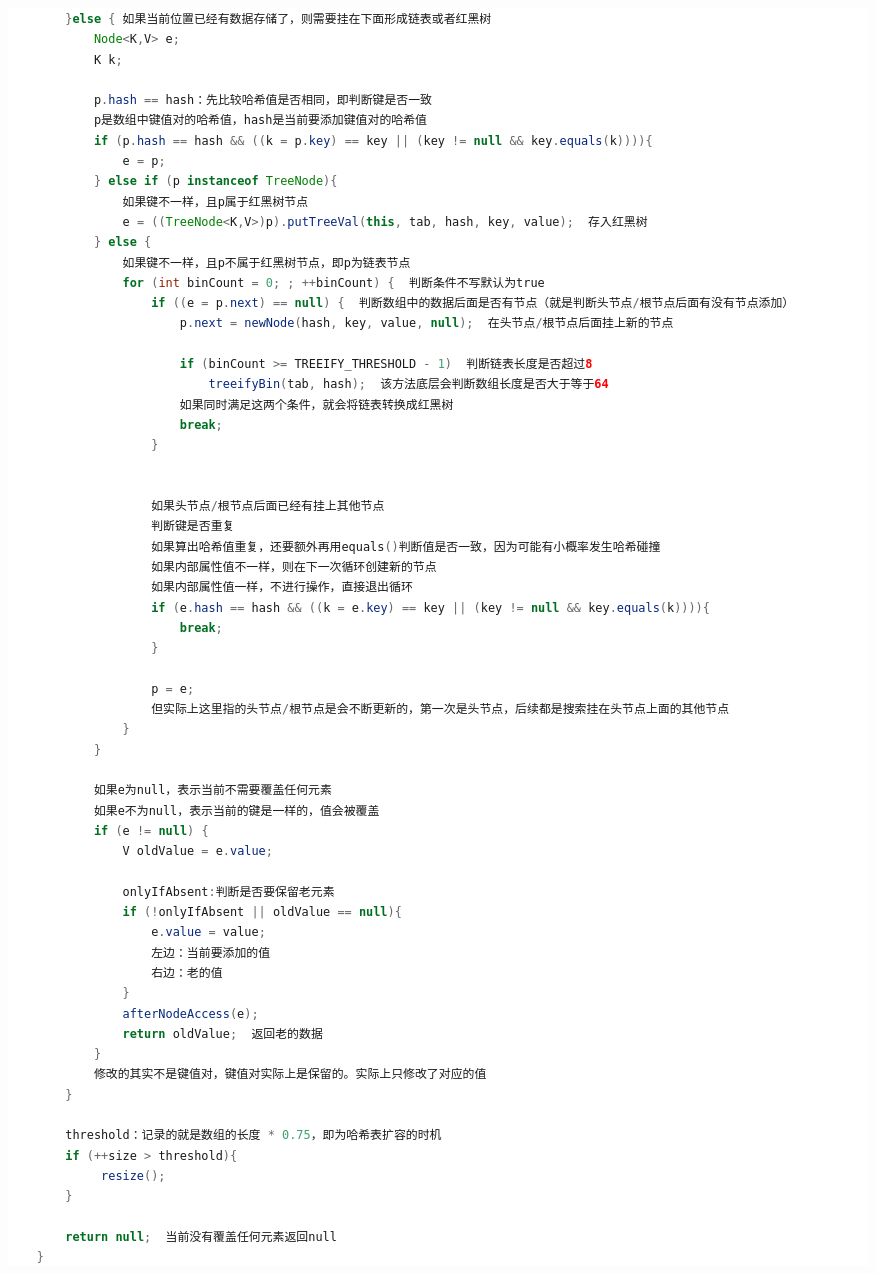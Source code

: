 ```java
        }else { 如果当前位置已经有数据存储了，则需要挂在下面形成链表或者红黑树
            Node<K,V> e;
            K k;
		
            p.hash == hash：先比较哈希值是否相同，即判断键是否一致
            p是数组中键值对的哈希值，hash是当前要添加键值对的哈希值
            if (p.hash == hash && ((k = p.key) == key || (key != null && key.equals(k)))){
                e = p;
            } else if (p instanceof TreeNode){  
                如果键不一样，且p属于红黑树节点
                e = ((TreeNode<K,V>)p).putTreeVal(this, tab, hash, key, value);  存入红黑树
            } else {  
                如果键不一样，且p不属于红黑树节点，即p为链表节点
                for (int binCount = 0; ; ++binCount) {  判断条件不写默认为true
                    if ((e = p.next) == null) {  判断数组中的数据后面是否有节点（就是判断头节点/根节点后面有没有节点添加）
                        p.next = newNode(hash, key, value, null);  在头节点/根节点后面挂上新的节点
					
                        if (binCount >= TREEIFY_THRESHOLD - 1)  判断链表长度是否超过8
                            treeifyBin(tab, hash);  该方法底层会判断数组长度是否大于等于64
                        如果同时满足这两个条件，就会将链表转换成红黑树
                        break;
                    }
                  

                    如果头节点/根节点后面已经有挂上其他节点
                    判断键是否重复
                    如果算出哈希值重复，还要额外再用equals()判断值是否一致，因为可能有小概率发生哈希碰撞
                    如果内部属性值不一样，则在下一次循环创建新的节点
                    如果内部属性值一样，不进行操作，直接退出循环
                    if (e.hash == hash && ((k = e.key) == key || (key != null && key.equals(k)))){
						break;
					}

                    p = e;
                    但实际上这里指的头节点/根节点是会不断更新的，第一次是头节点，后续都是搜索挂在头节点上面的其他节点
                }
            }
		
            如果e为null，表示当前不需要覆盖任何元素
            如果e不为null，表示当前的键是一样的，值会被覆盖
            if (e != null) {  
                V oldValue = e.value;

                onlyIfAbsent:判断是否要保留老元素
                if (!onlyIfAbsent || oldValue == null){
					e.value = value;
                    左边：当前要添加的值
                    右边：老的值
				}
                afterNodeAccess(e);
                return oldValue;  返回老的数据
            }
            修改的其实不是键值对，键值对实际上是保留的。实际上只修改了对应的值
        }
	
        threshold：记录的就是数组的长度 * 0.75，即为哈希表扩容的时机
        if (++size > threshold){  
			 resize();
		}

        return null;  当前没有覆盖任何元素返回null
    }
```